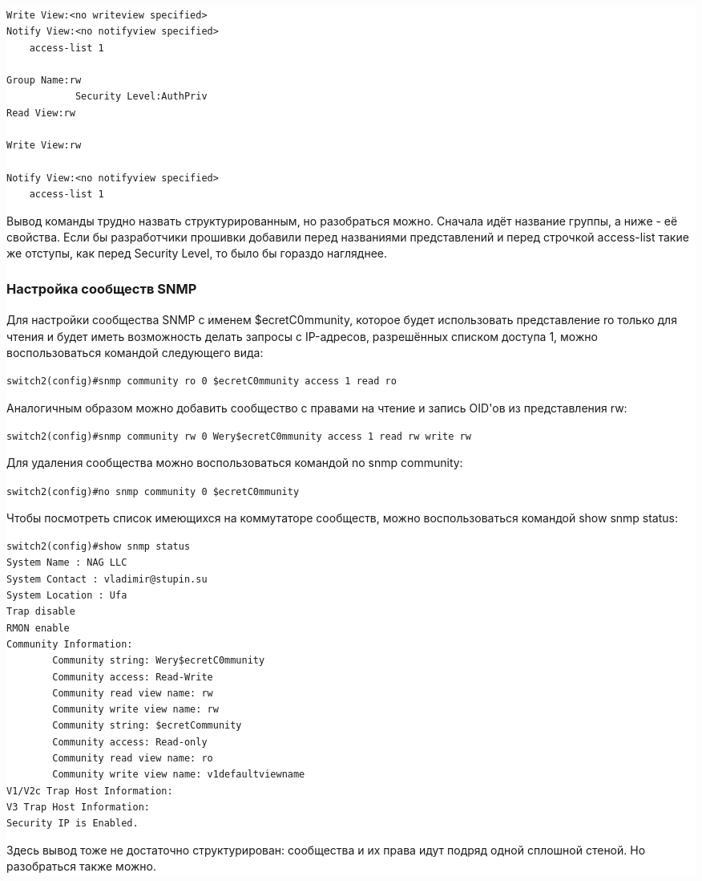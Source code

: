     Write View:<no writeview specified>
    Notify View:<no notifyview specified>
        access-list 1
    
    Group Name:rw
                Security Level:AuthPriv
    Read View:rw
    
    Write View:rw
    
    Notify View:<no notifyview specified>
        access-list 1

Вывод команды трудно назвать структурированным, но разобраться можно. Сначала идёт название группы, а ниже - её свойства. Если бы разработчики прошивки добавили перед названиями представлений  и перед строчкой access-list такие же отступы, как перед Security Level, то было бы гораздо нагляднее.

### Настройка сообществ SNMP

Для настройки сообщества SNMP с именем $ecretC0mmunity, которое будет использовать представление ro только для чтения и будет иметь возможность делать запросы с IP-адресов, разрешённых списком доступа 1, можно воспользоваться командой следующего вида:

    switch2(config)#snmp community ro 0 $ecretC0mmunity access 1 read ro

Аналогичным образом можно добавить сообщество с правами на чтение и запись OID'ов из представления rw:

    switch2(config)#snmp community rw 0 Wery$ecretC0mmunity access 1 read rw write rw

Для удаления сообщества можно воспользоваться командой no snmp community:

    switch2(config)#no snmp community 0 $ecretC0mmunity

Чтобы посмотреть список имеющихся на коммутаторе сообществ, можно воспользоваться командой show snmp status:

    switch2(config)#show snmp status
    System Name : NAG LLC
    System Contact : vladimir@stupin.su
    System Location : Ufa
    Trap disable
    RMON enable
    Community Information:
            Community string: Wery$ecretC0mmunity
            Community access: Read-Write
            Community read view name: rw
            Community write view name: rw
            Community string: $ecretCommunity
            Community access: Read-only
            Community read view name: ro
            Community write view name: v1defaultviewname
    V1/V2c Trap Host Information:
    V3 Trap Host Information:
    Security IP is Enabled.

Здесь вывод тоже не достаточно структурирован: сообщества и их права идут подряд одной сплошной стеной. Но разобраться также можно.
